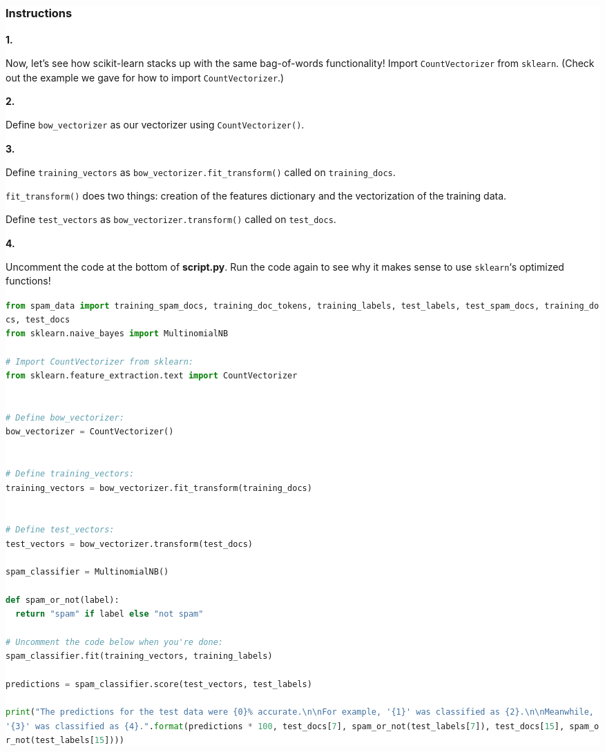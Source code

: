 

### Instructions

**1.**

Now, let’s see how scikit-learn stacks up with the same bag-of-words functionality! Import `CountVectorizer` from `sklearn`. (Check out the example we gave for how to import `CountVectorizer`.)



**2.**

Define `bow_vectorizer` as our vectorizer using `CountVectorizer()`.



**3.**

Define `training_vectors` as `bow_vectorizer.fit_transform()` called on `training_docs`.

`fit_transform()` does two things: creation of the features dictionary and the vectorization of the training data.

Define `test_vectors` as `bow_vectorizer.transform()` called on `test_docs`.



**4.**

Uncomment the code at the bottom of **script.py**. Run the code again to see why it makes sense to use `sklearn`‘s optimized functions!

```python
from spam_data import training_spam_docs, training_doc_tokens, training_labels, test_labels, test_spam_docs, training_docs, test_docs
from sklearn.naive_bayes import MultinomialNB

# Import CountVectorizer from sklearn:
from sklearn.feature_extraction.text import CountVectorizer


# Define bow_vectorizer:
bow_vectorizer = CountVectorizer()


# Define training_vectors:
training_vectors = bow_vectorizer.fit_transform(training_docs)


# Define test_vectors:
test_vectors = bow_vectorizer.transform(test_docs)

spam_classifier = MultinomialNB()

def spam_or_not(label):
  return "spam" if label else "not spam"

# Uncomment the code below when you're done:
spam_classifier.fit(training_vectors, training_labels)

predictions = spam_classifier.score(test_vectors, test_labels)

print("The predictions for the test data were {0}% accurate.\n\nFor example, '{1}' was classified as {2}.\n\nMeanwhile, '{3}' was classified as {4}.".format(predictions * 100, test_docs[7], spam_or_not(test_labels[7]), test_docs[15], spam_or_not(test_labels[15])))
```
